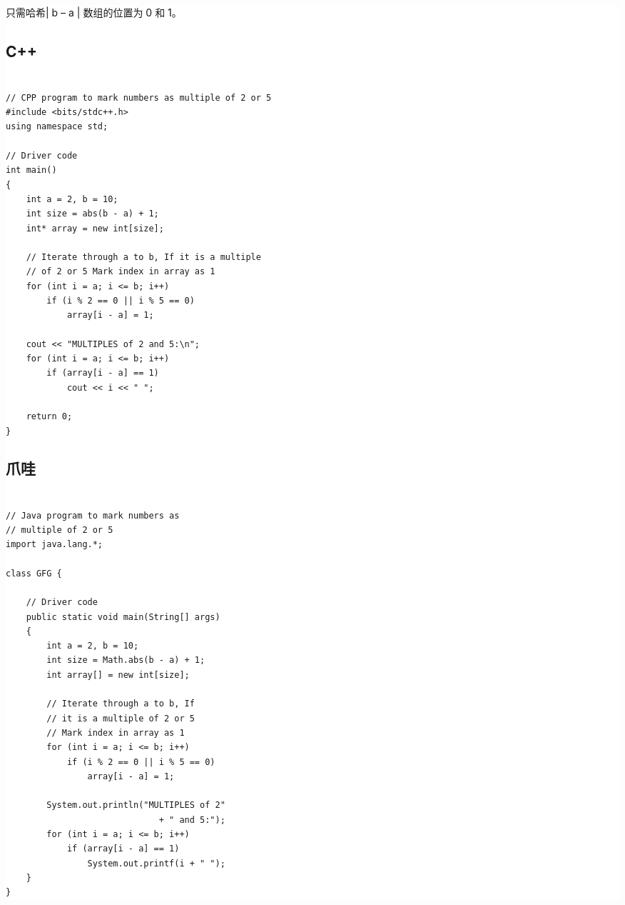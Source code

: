 只需哈希| b – a | 数组的位置为 0 和 1。

## C++ 

```

// CPP program to mark numbers as multiple of 2 or 5 
#include <bits/stdc++.h> 
using namespace std; 

// Driver code 
int main() 
{ 
    int a = 2, b = 10; 
    int size = abs(b - a) + 1; 
    int* array = new int[size]; 

    // Iterate through a to b, If it is a multiple 
    // of 2 or 5 Mark index in array as 1 
    for (int i = a; i <= b; i++) 
        if (i % 2 == 0 || i % 5 == 0) 
            array[i - a] = 1; 

    cout << "MULTIPLES of 2 and 5:\n"; 
    for (int i = a; i <= b; i++) 
        if (array[i - a] == 1) 
            cout << i << " "; 

    return 0; 
} 

```

## 爪哇

```

// Java program to mark numbers as  
// multiple of 2 or 5 
import java.lang.*; 

class GFG { 

    // Driver code 
    public static void main(String[] args) 
    { 
        int a = 2, b = 10; 
        int size = Math.abs(b - a) + 1; 
        int array[] = new int[size]; 

        // Iterate through a to b, If  
        // it is a multiple of 2 or 5  
        // Mark index in array as 1 
        for (int i = a; i <= b; i++) 
            if (i % 2 == 0 || i % 5 == 0) 
                array[i - a] = 1; 

        System.out.println("MULTIPLES of 2"
                              + " and 5:"); 
        for (int i = a; i <= b; i++) 
            if (array[i - a] == 1) 
                System.out.printf(i + " "); 
    } 
} 
```